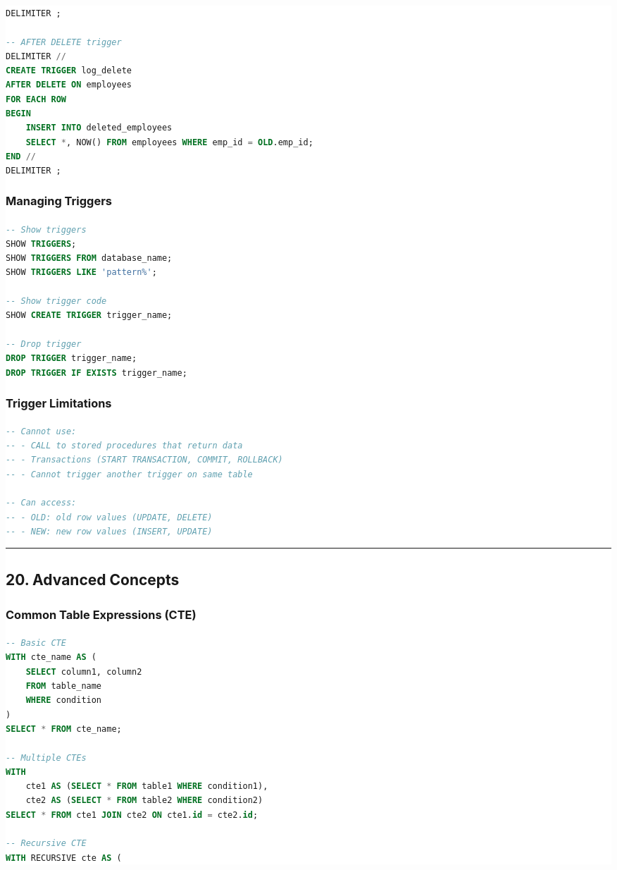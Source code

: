 ```sql
DELIMITER ;

-- AFTER DELETE trigger
DELIMITER //
CREATE TRIGGER log_delete
AFTER DELETE ON employees
FOR EACH ROW
BEGIN
    INSERT INTO deleted_employees 
    SELECT *, NOW() FROM employees WHERE emp_id = OLD.emp_id;
END //
DELIMITER ;
```

### Managing Triggers
```sql
-- Show triggers
SHOW TRIGGERS;
SHOW TRIGGERS FROM database_name;
SHOW TRIGGERS LIKE 'pattern%';

-- Show trigger code
SHOW CREATE TRIGGER trigger_name;

-- Drop trigger
DROP TRIGGER trigger_name;
DROP TRIGGER IF EXISTS trigger_name;
```

### Trigger Limitations
```sql
-- Cannot use:
-- - CALL to stored procedures that return data
-- - Transactions (START TRANSACTION, COMMIT, ROLLBACK)
-- - Cannot trigger another trigger on same table

-- Can access:
-- - OLD: old row values (UPDATE, DELETE)
-- - NEW: new row values (INSERT, UPDATE)
```

---

## 20. Advanced Concepts

### Common Table Expressions (CTE)
```sql
-- Basic CTE
WITH cte_name AS (
    SELECT column1, column2
    FROM table_name
    WHERE condition
)
SELECT * FROM cte_name;

-- Multiple CTEs
WITH 
    cte1 AS (SELECT * FROM table1 WHERE condition1),
    cte2 AS (SELECT * FROM table2 WHERE condition2)
SELECT * FROM cte1 JOIN cte2 ON cte1.id = cte2.id;

-- Recursive CTE
WITH RECURSIVE cte AS (
```
